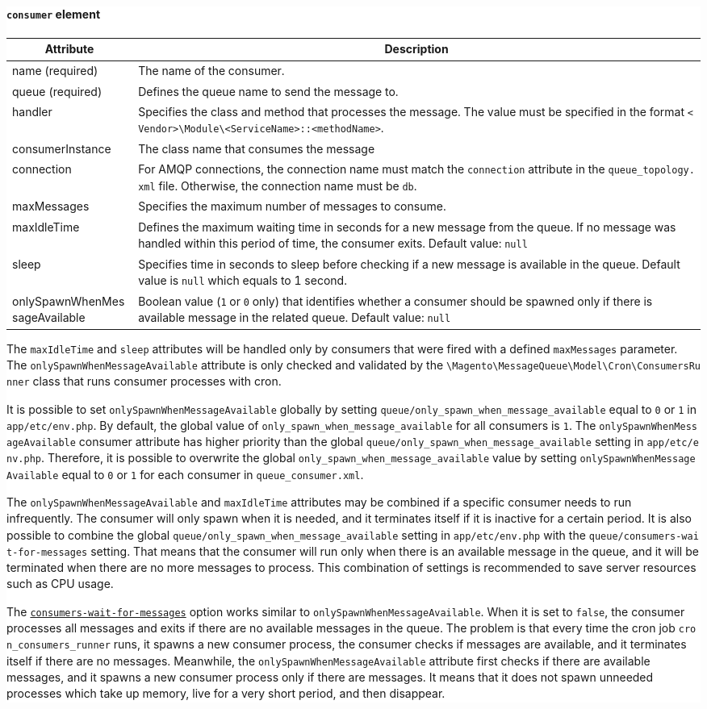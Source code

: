 #### `consumer` element

| Attribute                     | Description |
| ----------------------------- | ----------- |
| name (required)               | The name of the consumer.  |
| queue (required)              | Defines the queue name to send the message to.  |
| handler                       | Specifies the class and method that processes the message. The value must be specified in the format `<Vendor>\Module\<ServiceName>::<methodName>`.|
| consumerInstance              | The class name that consumes the message |
| connection                    | For AMQP connections, the connection name must match the `connection` attribute in the `queue_topology.xml` file. Otherwise, the connection name must be `db`.  |
| maxMessages                   | Specifies the maximum number of messages to consume.|
| maxIdleTime                   | Defines the maximum waiting time in seconds for a new message from the queue. If no message was handled within this period of time, the consumer exits. Default value: `null`|
| sleep                         | Specifies time in seconds to sleep before checking if a new message is available in the queue. Default value is `null` which equals to 1 second.|
| onlySpawnWhenMessageAvailable | Boolean value (`1` or `0` only) that identifies whether a consumer should be spawned only if there is available message in the related queue. Default value: `null`|

<InlineAlert variant="info" slots="text"/>

The `maxIdleTime` and `sleep` attributes will be handled only by consumers that were fired with a defined `maxMessages` parameter. The `onlySpawnWhenMessageAvailable` attribute is only checked and validated by the `\Magento\MessageQueue\Model\Cron\ConsumersRunner` class that runs consumer processes with cron.

It is possible to set `onlySpawnWhenMessageAvailable` globally by setting `queue/only_spawn_when_message_available` equal to `0` or `1` in `app/etc/env.php`. By default, the global value of `only_spawn_when_message_available` for all consumers is `1`.
The `onlySpawnWhenMessageAvailable` consumer attribute has higher priority than the global `queue/only_spawn_when_message_available` setting in `app/etc/env.php`. Therefore, it is possible to overwrite the global `only_spawn_when_message_available` value by setting `onlySpawnWhenMessageAvailable` equal to `0` or `1` for each consumer in `queue_consumer.xml`.

The `onlySpawnWhenMessageAvailable` and `maxIdleTime` attributes may be combined if a specific consumer needs to run infrequently. The consumer will only spawn when it is needed, and it terminates itself if it is inactive for a certain period.
It is also possible to combine the global `queue/only_spawn_when_message_available` setting in `app/etc/env.php` with the `queue/consumers-wait-for-messages` setting. That means that the consumer will run only when there is an available message in the queue, and it will be terminated when there are no more messages to process. This combination of settings is recommended to save server resources such as CPU usage.

The [`consumers-wait-for-messages`](https://devdocs.magento.com/guides/v2.4/install-gde/install/cli/install-cli-subcommands-consumers.html) option works similar to `onlySpawnWhenMessageAvailable`. When it is set to `false`, the consumer processes all messages and exits if there are no available messages in the queue.
The problem is that every time the cron job `cron_consumers_runner` runs, it spawns a new consumer process, the consumer checks if messages are available, and it terminates itself if there are no messages.
Meanwhile, the `onlySpawnWhenMessageAvailable` attribute first checks if there are available messages, and it spawns a new consumer process only if there are messages. It means that it does not spawn unneeded processes which take up memory, live for a very short period, and then disappear.
